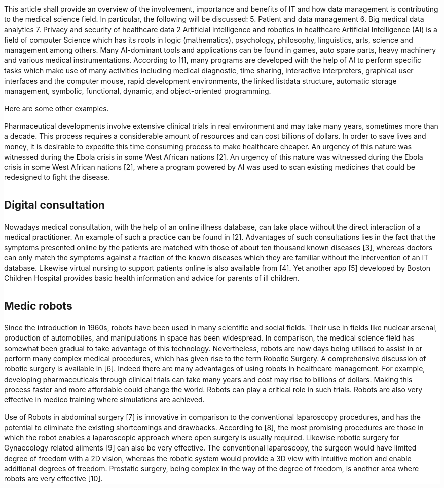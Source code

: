 This article shall provide an overview of the involvement, importance and benefits of IT and how data management is contributing to the medical science field. In particular, the following will be discussed: 5. Patient and data management 6. Big medical data analytics 7. Privacy and security of healthcare data 2 Artificial intelligence and robotics in healthcare Artificial Intelligence (AI) is a field of computer Science which has its roots in logic (mathematics), psychology, philosophy, linguistics, arts, science and management among others. Many AI-dominant tools and applications can be found in games, auto spare parts, heavy machinery and various medical instrumentations. According to [1], many programs are developed with the help of AI to perform specific tasks which make use of many activities including medical diagnostic, time sharing, interactive interpreters, graphical user interfaces and the computer mouse, rapid development environments, the linked listdata structure, automatic storage management, symbolic, functional, dynamic, and object-oriented programming.

Here are some other examples.

Pharmaceutical developments involve extensive clinical trials in real environment and may take many years, sometimes more than a decade. This process requires a considerable amount of resources and can cost billions of dollars. In order to save lives and money, it is desirable to expedite this time consuming process to make healthcare cheaper. An urgency of this nature was witnessed during the Ebola crisis in some West African nations [2]. An urgency of this nature was witnessed during the Ebola crisis in some West African nations [2], where a program powered by AI was used to scan existing medicines that could be redesigned to fight the disease.


## Digital consultation

Nowadays medical consultation, with the help of an online illness database, can take place without the direct interaction of a medical practitioner. An example of such a practice can be found in [2]. Advantages of such consultations lies in the fact that the symptoms presented online by the patients are matched with those of about ten thousand known diseases [3], whereas doctors can only match the symptoms against a fraction of the known diseases which they are familiar without the intervention of an IT database. Likewise virtual nursing to support patients online is also available from [4]. Yet another app [5] developed by Boston Children Hospital provides basic health information and advice for parents of ill children.


## Medic robots

Since the introduction in 1960s, robots have been used in many scientific and social fields. Their use in fields like nuclear arsenal, production of automobiles, and manipulations in space has been widespread. In comparison, the medical science field has somewhat been gradual to take advantage of this technology. Nevertheless, robots are now days being utilised to assist in or perform many complex medical procedures, which has given rise to the term Robotic Surgery. A comprehensive discussion of robotic surgery is available in [6]. Indeed there are many advantages of using robots in healthcare management. For example, developing pharmaceuticals through clinical trials can take many years and cost may rise to billions of dollars. Making this process faster and more affordable could change the world. Robots can play a critical role in such trials. Robots are also very effective in medico training where simulations are achieved.

Use of Robots in abdominal surgery [7] is innovative in comparison to the conventional laparoscopy procedures, and has the potential to eliminate the existing shortcomings and drawbacks. According to [8], the most promising procedures are those in which the robot enables a laparoscopic approach where open surgery is usually required. Likewise robotic surgery for Gynaecology related ailments [9] can also be very effective. The conventional laparoscopy, the surgeon would have limited degree of freedom with a 2D vision, whereas the robotic system would provide a 3D view with intuitive motion and enable additional degrees of freedom. Prostatic surgery, being complex in the way of the degree of freedom, is another area where robots are very effective [10].
